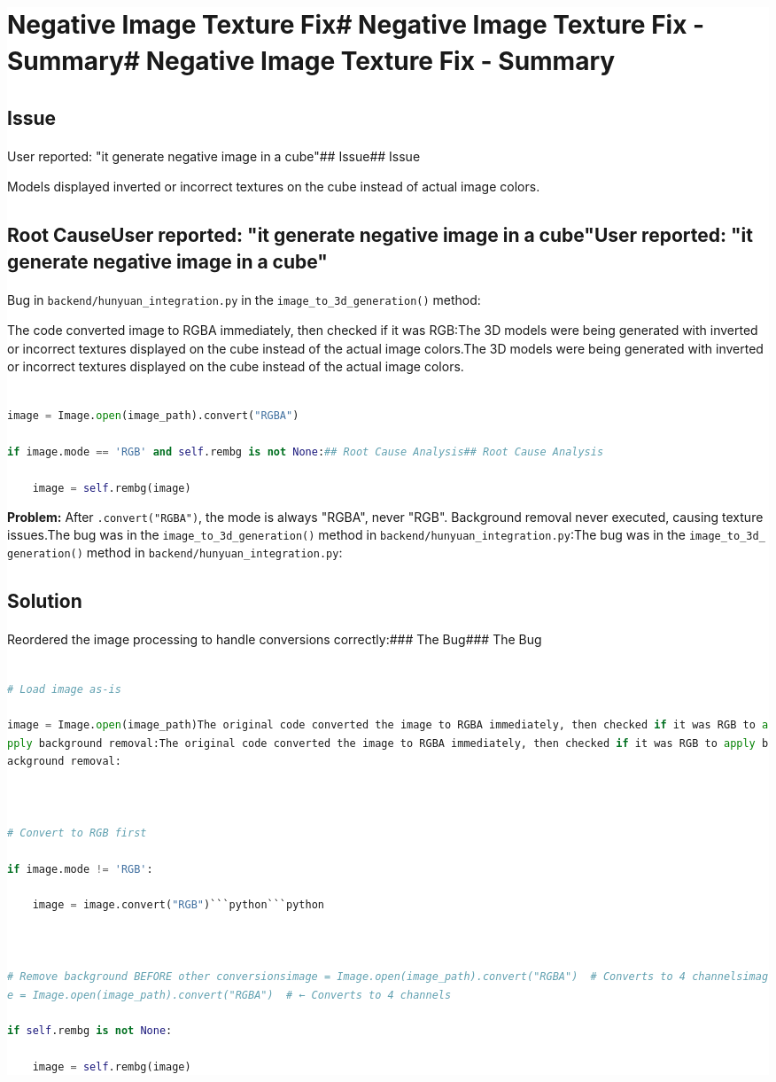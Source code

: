 # Negative Image Texture Fix# Negative Image Texture Fix - Summary# Negative Image Texture Fix - Summary

## Issue

User reported: "it generate negative image in a cube"## Issue## Issue

Models displayed inverted or incorrect textures on the cube instead of actual image colors.

## Root CauseUser reported: "it generate negative image in a cube"User reported: "it generate negative image in a cube"

Bug in `backend/hunyuan_integration.py` in the `image_to_3d_generation()` method:

The code converted image to RGBA immediately, then checked if it was RGB:The 3D models were being generated with inverted or incorrect textures displayed on the cube instead of the actual image colors.The 3D models were being generated with inverted or incorrect textures displayed on the cube instead of the actual image colors.

```python

image = Image.open(image_path).convert("RGBA")

if image.mode == 'RGB' and self.rembg is not None:## Root Cause Analysis## Root Cause Analysis

    image = self.rembg(image)

```

**Problem:** After `.convert("RGBA")`, the mode is always "RGBA", never "RGB". Background removal never executed, causing texture issues.The bug was in the `image_to_3d_generation()` method in `backend/hunyuan_integration.py`:The bug was in the `image_to_3d_generation()` method in `backend/hunyuan_integration.py`:

## Solution

Reordered the image processing to handle conversions correctly:### The Bug### The Bug

```python

# Load image as-is

image = Image.open(image_path)The original code converted the image to RGBA immediately, then checked if it was RGB to apply background removal:The original code converted the image to RGBA immediately, then checked if it was RGB to apply background removal:



# Convert to RGB first

if image.mode != 'RGB':

    image = image.convert("RGB")```python```python



# Remove background BEFORE other conversionsimage = Image.open(image_path).convert("RGBA")  # Converts to 4 channelsimage = Image.open(image_path).convert("RGBA")  # ← Converts to 4 channels

if self.rembg is not None:

    image = self.rembg(image)


```
